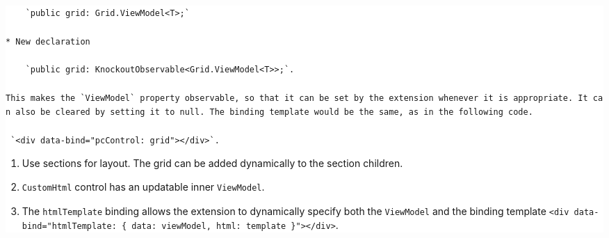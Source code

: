         `public grid: Grid.ViewModel<T>;` 

    * New declaration
   
        `public grid: KnockoutObservable<Grid.ViewModel<T>>;`. 

    This makes the `ViewModel` property observable, so that it can be set by the extension whenever it is appropriate. It can also be cleared by setting it to null. The binding template would be the same, as in the following code.

     `<div data-bind="pcControl: grid"></div>`.

1. Use sections for layout.  The grid can be added dynamically to the section children.

1. `CustomHtml` control has an updatable inner `ViewModel`.

1. The `htmlTemplate` binding allows the extension  to dynamically specify both the `ViewModel` and the binding template `<div data-bind="htmlTemplate: { data: viewModel, html: template }"></div>`.

